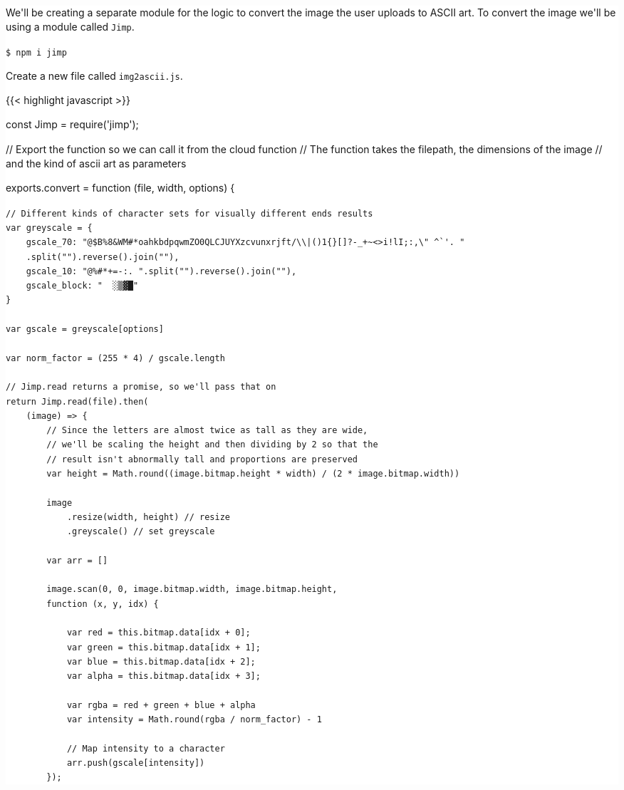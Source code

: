 We'll be creating a separate module for the logic to convert the image the user uploads to ASCII art. To convert the image we'll be using a module called `Jimp`.
```bash
$ npm i jimp
```
 
Create a new file called `img2ascii.js`.
 
{{< highlight javascript >}}
 
const Jimp = require('jimp');
 
// Export the function so we can call it from the cloud function
// The function takes the filepath, the dimensions of the image 
// and the kind of ascii art as parameters
 
exports.convert = function (file, width, options) {
 
    // Different kinds of character sets for visually different ends results
    var greyscale = {
        gscale_70: "@$B%8&WM#*oahkbdpqwmZO0QLCJUYXzcvunxrjft/\\|()1{}[]?-_+~<>i!lI;:,\" ^`'. "
        .split("").reverse().join(""),
        gscale_10: "@%#*+=-:. ".split("").reverse().join(""),
        gscale_block: "  ░▒▓█"
    }
 
    var gscale = greyscale[options]
 
    var norm_factor = (255 * 4) / gscale.length
 
    // Jimp.read returns a promise, so we'll pass that on
    return Jimp.read(file).then(
        (image) => {
            // Since the letters are almost twice as tall as they are wide, 
            // we'll be scaling the height and then dividing by 2 so that the
            // result isn't abnormally tall and proportions are preserved
            var height = Math.round((image.bitmap.height * width) / (2 * image.bitmap.width))
            
            image
                .resize(width, height) // resize
                .greyscale() // set greyscale
 
            var arr = []
 
            image.scan(0, 0, image.bitmap.width, image.bitmap.height, 
            function (x, y, idx) {
 
                var red = this.bitmap.data[idx + 0];
                var green = this.bitmap.data[idx + 1];
                var blue = this.bitmap.data[idx + 2];
                var alpha = this.bitmap.data[idx + 3];
 
                var rgba = red + green + blue + alpha
                var intensity = Math.round(rgba / norm_factor) - 1
 
                // Map intensity to a character
                arr.push(gscale[intensity])
            });
 